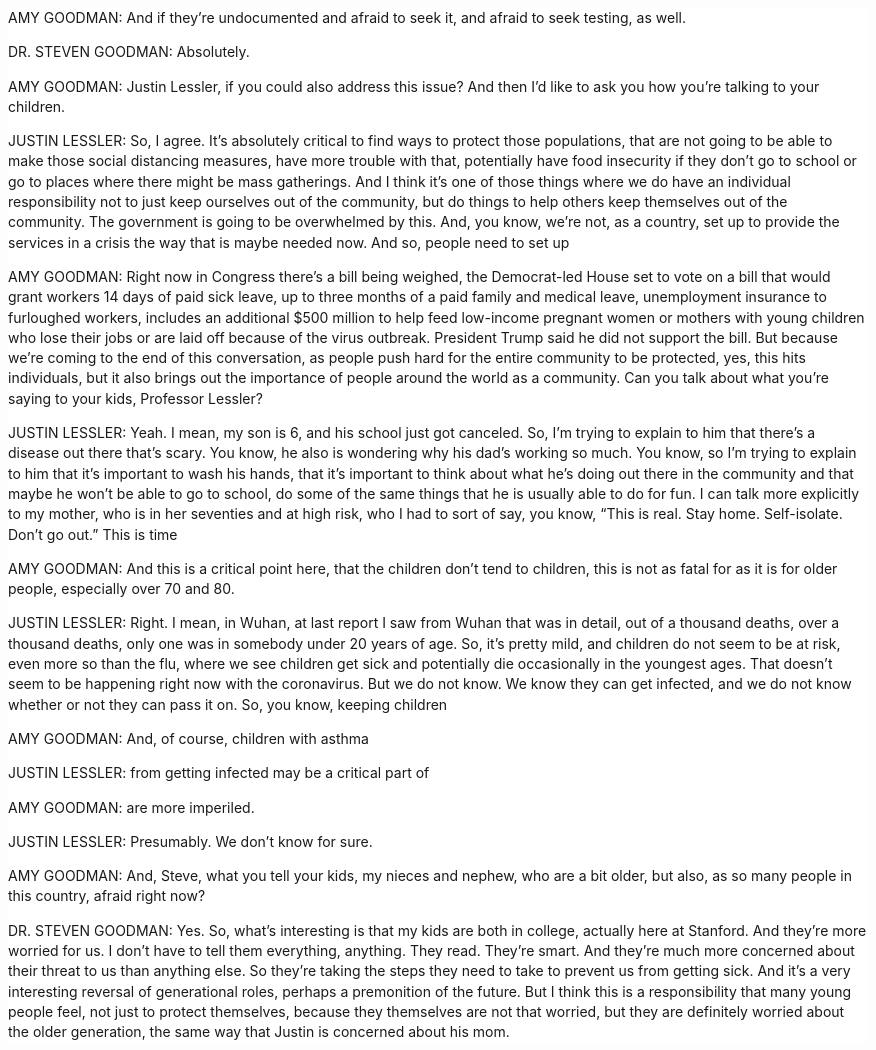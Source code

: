 AMY GOODMAN: And if they’re undocumented and afraid to seek it, and afraid to seek testing, as well.

DR. STEVEN GOODMAN: Absolutely.

AMY GOODMAN: Justin Lessler, if you could also address this issue? And then I’d like to ask you how you’re talking to your children.

JUSTIN LESSLER: So, I agree. It’s absolutely critical to find ways to protect those populations, that are not going to be able to make those social distancing measures, have more trouble with that, potentially have food insecurity if they don’t go to school or go to places where there might be mass gatherings. And I think it’s one of those things where we do have an individual responsibility not to just keep ourselves out of the community, but do things to help others keep themselves out of the community. The government is going to be overwhelmed by this. And, you know, we’re not, as a country, set up to provide the services in a crisis the way that is maybe needed now. And so, people need to set up 

AMY GOODMAN: Right now in Congress there’s a bill being weighed, the Democrat-led House set to vote on a bill that would grant workers 14 days of paid sick leave, up to three months of a paid family and medical leave, unemployment insurance to furloughed workers, includes an additional $500 million to help feed low-income pregnant women or mothers with young children who lose their jobs or are laid off because of the virus outbreak. President Trump said he did not support the bill. But because we’re coming to the end of this conversation, as people push hard for the entire community to be protected, yes, this hits individuals, but it also brings out the importance of people around the world as a community. Can you talk about what you’re saying to your kids, Professor Lessler?

JUSTIN LESSLER: Yeah. I mean, my son is 6, and his school just got canceled. So, I’m trying to explain to him that there’s a disease out there that’s scary. You know, he also is wondering why his dad’s working so much. You know, so I’m trying to explain to him that it’s important to wash his hands, that it’s important to think about what he’s doing out there in the community and that maybe he won’t be able to go to school, do some of the same things that he is usually able to do for fun. I can talk more explicitly to my mother, who is in her seventies and at high risk, who I had to sort of say, you know, “This is real. Stay home. Self-isolate. Don’t go out.” This is time 

AMY GOODMAN: And this is a critical point here, that the children don’t tend to  children, this is not as fatal for as it is for older people, especially over 70 and 80.

JUSTIN LESSLER: Right. I mean, in Wuhan, at last report I saw from Wuhan that was in detail, out of a thousand deaths, over a thousand deaths, only one was in somebody under 20 years of age. So, it’s pretty mild, and children do not seem to be at risk, even more so than the flu, where we see children get sick and potentially die occasionally in the youngest ages. That doesn’t seem to be happening right now with the coronavirus. But we do not know. We know they can get infected, and we do not know whether or not they can pass it on. So, you know, keeping children 

AMY GOODMAN: And, of course, children with asthma 

JUSTIN LESSLER:  from getting infected may be a critical part of 

AMY GOODMAN:  are more imperiled.

JUSTIN LESSLER: Presumably. We don’t know for sure.

AMY GOODMAN: And, Steve, what you tell your kids, my nieces and nephew, who are a bit older, but also, as so many people in this country, afraid right now?

DR. STEVEN GOODMAN: Yes. So, what’s interesting is that my kids are both in college, actually here at Stanford. And they’re more worried for us. I don’t have to tell them everything, anything. They read. They’re smart. And they’re much more concerned about their threat to us than anything else. So they’re taking the steps they need to take to prevent us from getting sick. And it’s a very interesting reversal of generational roles, perhaps a premonition of the future. But I think this is a responsibility that many young people feel, not just to protect themselves, because they themselves are not that worried, but they are definitely worried about the older generation, the same way that Justin is concerned about his mom.
